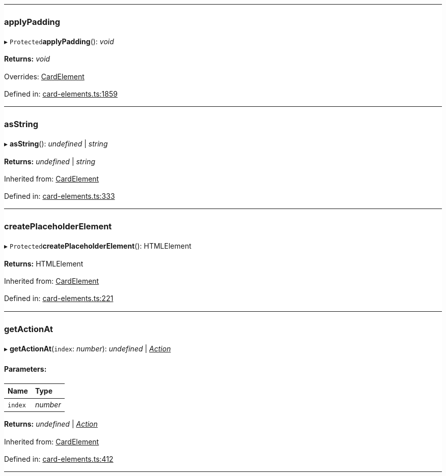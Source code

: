 ___

### applyPadding

▸ `Protected`**applyPadding**(): *void*

**Returns:** *void*

Overrides: [CardElement](card_elements.cardelement.md)

Defined in: [card-elements.ts:1859](https://github.com/microsoft/AdaptiveCards/blob/0938a1f10/source/nodejs/adaptivecards/src/card-elements.ts#L1859)

___

### asString

▸ **asString**(): *undefined* \| *string*

**Returns:** *undefined* \| *string*

Inherited from: [CardElement](card_elements.cardelement.md)

Defined in: [card-elements.ts:333](https://github.com/microsoft/AdaptiveCards/blob/0938a1f10/source/nodejs/adaptivecards/src/card-elements.ts#L333)

___

### createPlaceholderElement

▸ `Protected`**createPlaceholderElement**(): HTMLElement

**Returns:** HTMLElement

Inherited from: [CardElement](card_elements.cardelement.md)

Defined in: [card-elements.ts:221](https://github.com/microsoft/AdaptiveCards/blob/0938a1f10/source/nodejs/adaptivecards/src/card-elements.ts#L221)

___

### getActionAt

▸ **getActionAt**(`index`: *number*): *undefined* \| [*Action*](card_elements.action.md)

#### Parameters:

Name | Type |
:------ | :------ |
`index` | *number* |

**Returns:** *undefined* \| [*Action*](card_elements.action.md)

Inherited from: [CardElement](card_elements.cardelement.md)

Defined in: [card-elements.ts:412](https://github.com/microsoft/AdaptiveCards/blob/0938a1f10/source/nodejs/adaptivecards/src/card-elements.ts#L412)

___
